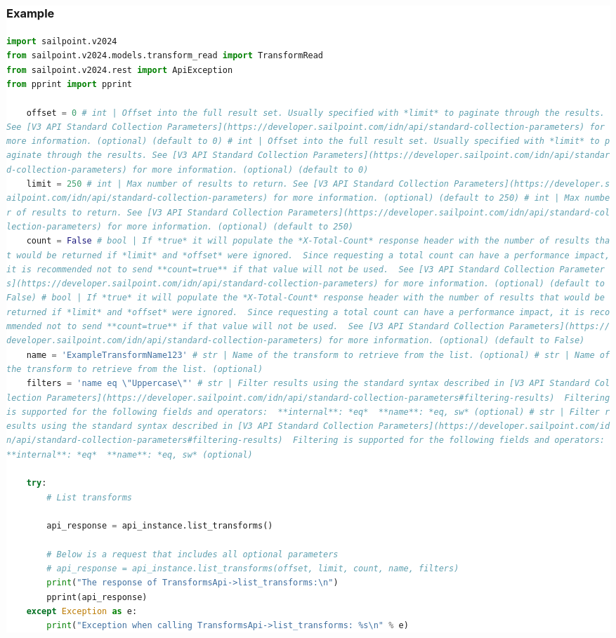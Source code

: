 ### Example

```python
import sailpoint.v2024
from sailpoint.v2024.models.transform_read import TransformRead
from sailpoint.v2024.rest import ApiException
from pprint import pprint

    offset = 0 # int | Offset into the full result set. Usually specified with *limit* to paginate through the results. See [V3 API Standard Collection Parameters](https://developer.sailpoint.com/idn/api/standard-collection-parameters) for more information. (optional) (default to 0) # int | Offset into the full result set. Usually specified with *limit* to paginate through the results. See [V3 API Standard Collection Parameters](https://developer.sailpoint.com/idn/api/standard-collection-parameters) for more information. (optional) (default to 0)
    limit = 250 # int | Max number of results to return. See [V3 API Standard Collection Parameters](https://developer.sailpoint.com/idn/api/standard-collection-parameters) for more information. (optional) (default to 250) # int | Max number of results to return. See [V3 API Standard Collection Parameters](https://developer.sailpoint.com/idn/api/standard-collection-parameters) for more information. (optional) (default to 250)
    count = False # bool | If *true* it will populate the *X-Total-Count* response header with the number of results that would be returned if *limit* and *offset* were ignored.  Since requesting a total count can have a performance impact, it is recommended not to send **count=true** if that value will not be used.  See [V3 API Standard Collection Parameters](https://developer.sailpoint.com/idn/api/standard-collection-parameters) for more information. (optional) (default to False) # bool | If *true* it will populate the *X-Total-Count* response header with the number of results that would be returned if *limit* and *offset* were ignored.  Since requesting a total count can have a performance impact, it is recommended not to send **count=true** if that value will not be used.  See [V3 API Standard Collection Parameters](https://developer.sailpoint.com/idn/api/standard-collection-parameters) for more information. (optional) (default to False)
    name = 'ExampleTransformName123' # str | Name of the transform to retrieve from the list. (optional) # str | Name of the transform to retrieve from the list. (optional)
    filters = 'name eq \"Uppercase\"' # str | Filter results using the standard syntax described in [V3 API Standard Collection Parameters](https://developer.sailpoint.com/idn/api/standard-collection-parameters#filtering-results)  Filtering is supported for the following fields and operators:  **internal**: *eq*  **name**: *eq, sw* (optional) # str | Filter results using the standard syntax described in [V3 API Standard Collection Parameters](https://developer.sailpoint.com/idn/api/standard-collection-parameters#filtering-results)  Filtering is supported for the following fields and operators:  **internal**: *eq*  **name**: *eq, sw* (optional)

    try:
        # List transforms
        
        api_response = api_instance.list_transforms()
        
        # Below is a request that includes all optional parameters
        # api_response = api_instance.list_transforms(offset, limit, count, name, filters)
        print("The response of TransformsApi->list_transforms:\n")
        pprint(api_response)
    except Exception as e:
        print("Exception when calling TransformsApi->list_transforms: %s\n" % e)
```
